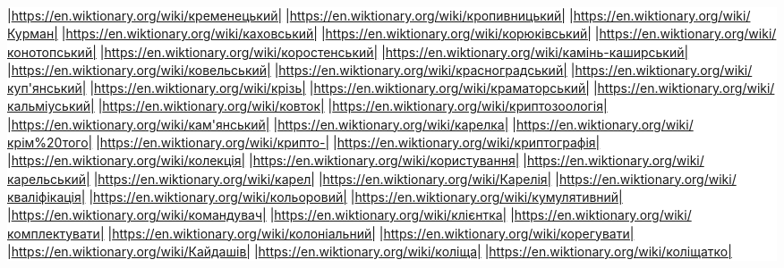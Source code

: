 |https://en.wiktionary.org/wiki/кременецький|
|https://en.wiktionary.org/wiki/кропивницький|
|https://en.wiktionary.org/wiki/Курман|
|https://en.wiktionary.org/wiki/каховський|
|https://en.wiktionary.org/wiki/корюківський|
|https://en.wiktionary.org/wiki/конотопський|
|https://en.wiktionary.org/wiki/коростенський|
|https://en.wiktionary.org/wiki/камінь-каширський|
|https://en.wiktionary.org/wiki/ковельський|
|https://en.wiktionary.org/wiki/красноградський|
|https://en.wiktionary.org/wiki/куп'янський|
|https://en.wiktionary.org/wiki/крізь|
|https://en.wiktionary.org/wiki/краматорський|
|https://en.wiktionary.org/wiki/кальміуський|
|https://en.wiktionary.org/wiki/ковток|
|https://en.wiktionary.org/wiki/криптозоологія|
|https://en.wiktionary.org/wiki/кам'янський|
|https://en.wiktionary.org/wiki/карелка|
|https://en.wiktionary.org/wiki/крім%20того|
|https://en.wiktionary.org/wiki/крипто-|
|https://en.wiktionary.org/wiki/криптографія|
|https://en.wiktionary.org/wiki/колекція|
|https://en.wiktionary.org/wiki/користування|
|https://en.wiktionary.org/wiki/карельський|
|https://en.wiktionary.org/wiki/карел|
|https://en.wiktionary.org/wiki/Карелія|
|https://en.wiktionary.org/wiki/кваліфікація|
|https://en.wiktionary.org/wiki/кольоровий|
|https://en.wiktionary.org/wiki/кумулятивний|
|https://en.wiktionary.org/wiki/командувач|
|https://en.wiktionary.org/wiki/клієнтка|
|https://en.wiktionary.org/wiki/комплектувати|
|https://en.wiktionary.org/wiki/колоніальний|
|https://en.wiktionary.org/wiki/корегувати|
|https://en.wiktionary.org/wiki/Кайдашів|
|https://en.wiktionary.org/wiki/коліща|
|https://en.wiktionary.org/wiki/коліщатко|
